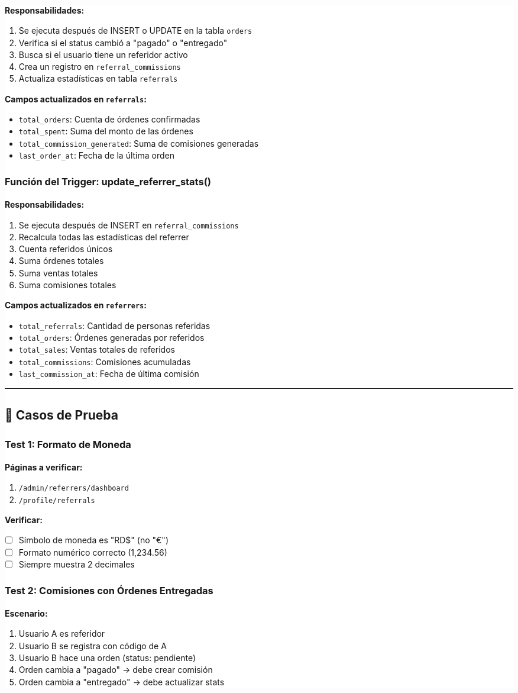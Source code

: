 **Responsabilidades:**

1. Se ejecuta después de INSERT o UPDATE en la tabla `orders`
2. Verifica si el status cambió a "pagado" o "entregado"
3. Busca si el usuario tiene un referidor activo
4. Crea un registro en `referral_commissions`
5. Actualiza estadísticas en tabla `referrals`

**Campos actualizados en `referrals`:**

- `total_orders`: Cuenta de órdenes confirmadas
- `total_spent`: Suma del monto de las órdenes
- `total_commission_generated`: Suma de comisiones generadas
- `last_order_at`: Fecha de la última orden

### Función del Trigger: update_referrer_stats()

**Responsabilidades:**

1. Se ejecuta después de INSERT en `referral_commissions`
2. Recalcula todas las estadísticas del referrer
3. Cuenta referidos únicos
4. Suma órdenes totales
5. Suma ventas totales
6. Suma comisiones totales

**Campos actualizados en `referrers`:**

- `total_referrals`: Cantidad de personas referidas
- `total_orders`: Órdenes generadas por referidos
- `total_sales`: Ventas totales de referidos
- `total_commissions`: Comisiones acumuladas
- `last_commission_at`: Fecha de última comisión

---

## 🧪 Casos de Prueba

### Test 1: Formato de Moneda

**Páginas a verificar:**

1. `/admin/referrers/dashboard`
2. `/profile/referrals`

**Verificar:**

- [ ] Símbolo de moneda es "RD$" (no "€")
- [ ] Formato numérico correcto (1,234.56)
- [ ] Siempre muestra 2 decimales

### Test 2: Comisiones con Órdenes Entregadas

**Escenario:**

1. Usuario A es referidor
2. Usuario B se registra con código de A
3. Usuario B hace una orden (status: pendiente)
4. Orden cambia a "pagado" → debe crear comisión
5. Orden cambia a "entregado" → debe actualizar stats
